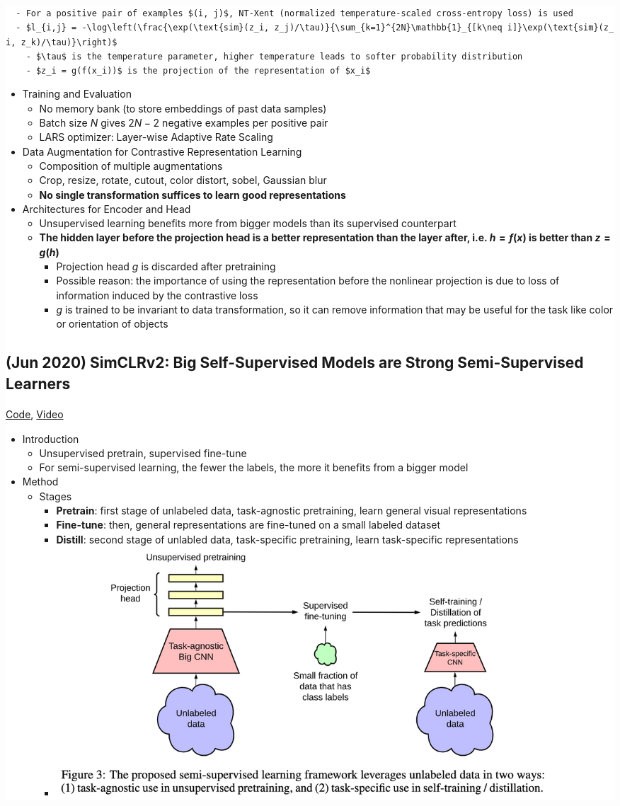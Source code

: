       - For a positive pair of examples $(i, j)$, NT-Xent (normalized temperature-scaled cross-entropy loss) is used
      - $l_{i,j} = -\log\left(\frac{\exp(\text{sim}(z_i, z_j)/\tau)}{\sum_{k=1}^{2N}\mathbb{1}_{[k\neq i]}\exp(\text{sim}(z_i, z_k)/\tau)}\right)$
        - $\tau$ is the temperature parameter, higher temperature leads to softer probability distribution
        - $z_i = g(f(x_i))$ is the projection of the representation of $x_i$
  - Training and Evaluation
    - No memory bank (to store embeddings of past data samples)
    - Batch size $N$ gives $2N-2$ negative examples per positive pair
    - LARS optimizer: Layer-wise Adaptive Rate Scaling
- Data Augmentation for Contrastive Representation Learning
  - Composition of multiple augmentations
  - Crop, resize, rotate, cutout, color distort, sobel, Gaussian blur
  - **No single transformation suffices to learn good representations**
- Architectures for Encoder and Head
  - Unsupervised learning benefits more from bigger models than its supervised counterpart
  - **The hidden layer before the projection head is a better representation than the layer after, i.e. $h = f(x)$ is better than $z = g(h)$**
    - Projection head $g$ is discarded after pretraining
    - Possible reason: the importance of using the representation before the nonlinear projection is due to loss of information induced by the contrastive loss
    - $g$ is trained to be invariant to data transformation, so it can remove information that may be useful for the task like color or orientation of objects

## (Jun 2020) SimCLRv2: Big Self-Supervised Models are Strong Semi-Supervised Learners

[Code](https://github.com/google-research/simclr), [Video](https://www.youtube.com/watch?v=2lkUNDZld-4)

- Introduction
  - Unsupervised pretrain, supervised fine-tune
  - For semi-supervised learning, the fewer the labels, the more it benefits from a bigger model
- Method
  - Stages
    - **Pretrain**: first stage of unlabeled data, task-agnostic pretraining, learn general visual representations
    - **Fine-tune**: then, general representations are fine-tuned on a small labeled dataset
    - **Distill**: second stage of unlabled data, task-specific pretraining, learn task-specific representations
    - <img src="figures/simclrv2.png" width="700" alt="simclrv2">